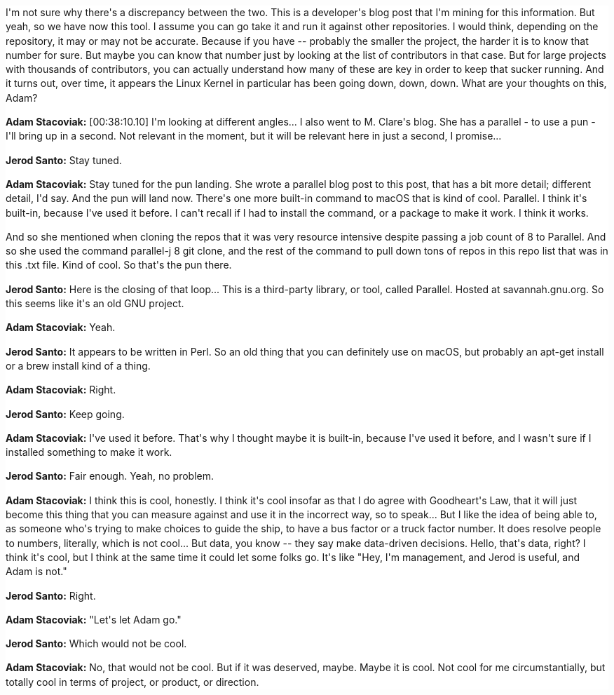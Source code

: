 I'm not sure why there's a discrepancy between the two. This is a developer's blog post that I'm mining for this information. But yeah, so we have now this tool. I assume you can go take it and run it against other repositories. I would think, depending on the repository, it may or may not be accurate. Because if you have -- probably the smaller the project, the harder it is to know that number for sure. But maybe you can know that number just by looking at the list of contributors in that case. But for large projects with thousands of contributors, you can actually understand how many of these are key in order to keep that sucker running. And it turns out, over time, it appears the Linux Kernel in particular has been going down, down, down. What are your thoughts on this, Adam?

**Adam Stacoviak:** \[00:38:10.10\] I'm looking at different angles... I also went to M. Clare's blog. She has a parallel - to use a pun - I'll bring up in a second. Not relevant in the moment, but it will be relevant here in just a second, I promise...

**Jerod Santo:** Stay tuned.

**Adam Stacoviak:** Stay tuned for the pun landing. She wrote a parallel blog post to this post, that has a bit more detail; different detail, I'd say. And the pun will land now. There's one more built-in command to macOS that is kind of cool. Parallel. I think it's built-in, because I've used it before. I can't recall if I had to install the command, or a package to make it work. I think it works.

And so she mentioned when cloning the repos that it was very resource intensive despite passing a job count of 8 to Parallel. And so she used the command parallel-j 8 git clone, and the rest of the command to pull down tons of repos in this repo list that was in this .txt file. Kind of cool. So that's the pun there.

**Jerod Santo:** Here is the closing of that loop... This is a third-party library, or tool, called Parallel. Hosted at savannah.gnu.org. So this seems like it's an old GNU project.

**Adam Stacoviak:** Yeah.

**Jerod Santo:** It appears to be written in Perl. So an old thing that you can definitely use on macOS, but probably an apt-get install or a brew install kind of a thing.

**Adam Stacoviak:** Right.

**Jerod Santo:** Keep going.

**Adam Stacoviak:** I've used it before. That's why I thought maybe it is built-in, because I've used it before, and I wasn't sure if I installed something to make it work.

**Jerod Santo:** Fair enough. Yeah, no problem.

**Adam Stacoviak:** I think this is cool, honestly. I think it's cool insofar as that I do agree with Goodheart's Law, that it will just become this thing that you can measure against and use it in the incorrect way, so to speak... But I like the idea of being able to, as someone who's trying to make choices to guide the ship, to have a bus factor or a truck factor number. It does resolve people to numbers, literally, which is not cool... But data, you know -- they say make data-driven decisions. Hello, that's data, right? I think it's cool, but I think at the same time it could let some folks go. It's like "Hey, I'm management, and Jerod is useful, and Adam is not."

**Jerod Santo:** Right.

**Adam Stacoviak:** "Let's let Adam go."

**Jerod Santo:** Which would not be cool.

**Adam Stacoviak:** No, that would not be cool. But if it was deserved, maybe. Maybe it is cool. Not cool for me circumstantially, but totally cool in terms of project, or product, or direction.

